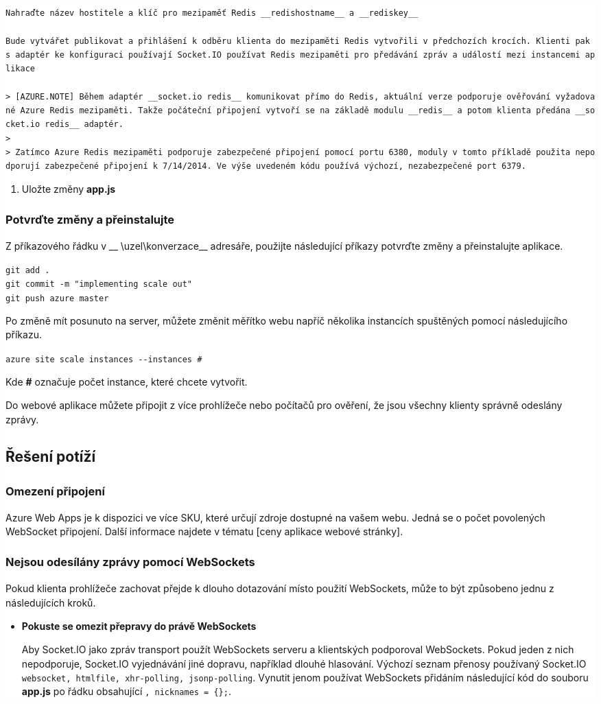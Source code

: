    Nahraďte název hostitele a klíč pro mezipaměť Redis __redishostname__ a __rediskey__

    Bude vytvářet publikovat a přihlášení k odběru klienta do mezipaměti Redis vytvořili v předchozích krocích. Klienti pak s adaptér ke konfiguraci používají Socket.IO používat Redis mezipaměti pro předávání zpráv a událostí mezi instancemi aplikace

    > [AZURE.NOTE] Během adaptér __socket.io redis__ komunikovat přímo do Redis, aktuální verze podporuje ověřování vyžadované Azure Redis mezipaměti. Takže počáteční připojení vytvoří se na základě modulu __redis__ a potom klienta předána __socket.io redis__ adaptér.
    >
    > Zatímco Azure Redis mezipaměti podporuje zabezpečené připojení pomocí portu 6380, moduly v tomto příkladě použita nepodporují zabezpečené připojení k 7/14/2014. Ve výše uvedeném kódu používá výchozí, nezabezpečené port 6379.

1. Uložte změny __app.js__

### <a name="commit-changes-and-redeploy"></a>Potvrďte změny a přeinstalujte

Z příkazového řádku v __ \\uzel\\konverzace__ adresáře, použijte následující příkazy potvrďte změny a přeinstalujte aplikace.

    git add .
    git commit -m "implementing scale out"
    git push azure master

Po změně mít posunuto na server, můžete změnit měřítko webu napříč několika instancích spuštěných pomocí následujícího příkazu.

    azure site scale instances --instances #

Kde __#__ označuje počet instance, které chcete vytvořit.

Do webové aplikace můžete připojit z více prohlížeče nebo počítačů pro ověření, že jsou všechny klienty správně odeslány zprávy.

## <a name="troubleshooting"></a>Řešení potíží

### <a name="connection-limits"></a>Omezení připojení

Azure Web Apps je k dispozici ve více SKU, které určují zdroje dostupné na vašem webu. Jedná se o počet povolených WebSocket připojení. Další informace najdete v tématu [ceny aplikace webové stránky].

### <a name="messages-arent-being-sent-using-websockets"></a>Nejsou odesílány zprávy pomocí WebSockets

Pokud klienta prohlížeče zachovat přejde k dlouho dotazování místo použití WebSockets, může to být způsobeno jednu z následujících kroků.

* **Pokuste se omezit přepravy do právě WebSockets**

    Aby Socket.IO jako zpráv transport použít WebSockets serveru a klientských podporoval WebSockets. Pokud jeden z nich nepodporuje, Socket.IO vyjednávání jiné dopravu, například dlouhé hlasování. Výchozí seznam přenosy používaný Socket.IO ` websocket, htmlfile, xhr-polling, jsonp-polling`. Vynutit jenom používat WebSockets přidáním následující kód do souboru **app.js** po řádku obsahující `, nicknames = {};`.


[Azure Redis mezipaměti]: /documentation/services/redis-cache/
[Služba aplikací Web Apps]: http://go.microsoft.com/fwlink/?LinkId=529714
[Webová stránka aplikace ceny]: http://go.microsoft.com/fwlink/?LinkId=511643
[Vytvoření aplikace Node.js konverzace s Socket.IO na Azure cloudové služby]: ../cloud-services/cloud-services-nodejs-chat-app-socketio.md
[Install and Configure the Azure CLI]: ../xplat-cli-install.md
[Služba Azure aplikací a jejich dopad na existující služby Azure]: http://go.microsoft.com/fwlink/?LinkId=529714
[Středisko pro vývojáře Node.js]: /develop/nodejs/
[Vyzkoušejte aplikaci služby]: http://go.microsoft.com/fwlink/?LinkId=523751
[Instance spřažení Azure webových stránek]: https://azure.microsoft.com/blog/2013/11/18/disabling-arrs-instance-affinity-in-windows-azure-web-sites/
[Vytvořit mezipaměť v mezipaměti Redis Azure]: ../redis-cache/cache-dotnet-how-to-use-azure-redis-cache.md
[Socket.IO redis]: https://github.com/socketio/socket.io-redis
[Socket.IO GitHub úložiště]: https://github.com/socketio/socket.io
[ZIP nebo GZ archivovány vydání]: https://github.com/socketio/socket.io/releases
[chat-example-view]: ./media/web-sites-nodejs-chat-app-socketio/socketio-2.png
[npm-output]: ./media/web-sites-nodejs-chat-app-socketio/socketio-7.png
[completed-app]: ./media/web-sites-nodejs-chat-app-socketio/websitesocketcomplete.png